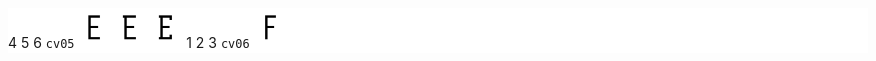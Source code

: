 <td>4</td>
<td>5</td>
<td>6</td>
<td colspan="6"> </td>
</tr>
<tr>
<td rowspan="2"><code>cv05</code></td>
<td><img src="../images/character-variant-cv05-1.png" width="32"/></td>
<td><img src="../images/character-variant-cv05-2.png" width="32"/></td>
<td><img src="../images/character-variant-cv05-3.png" width="32"/></td>
<td colspan="9"> </td>
</tr>
<tr>
<td>1</td>
<td>2</td>
<td>3</td>
<td colspan="9"> </td>
</tr>
<tr>
<td rowspan="2"><code>cv06</code></td>
<td><img src="../images/character-variant-cv06-1.png" width="32"/></td>
